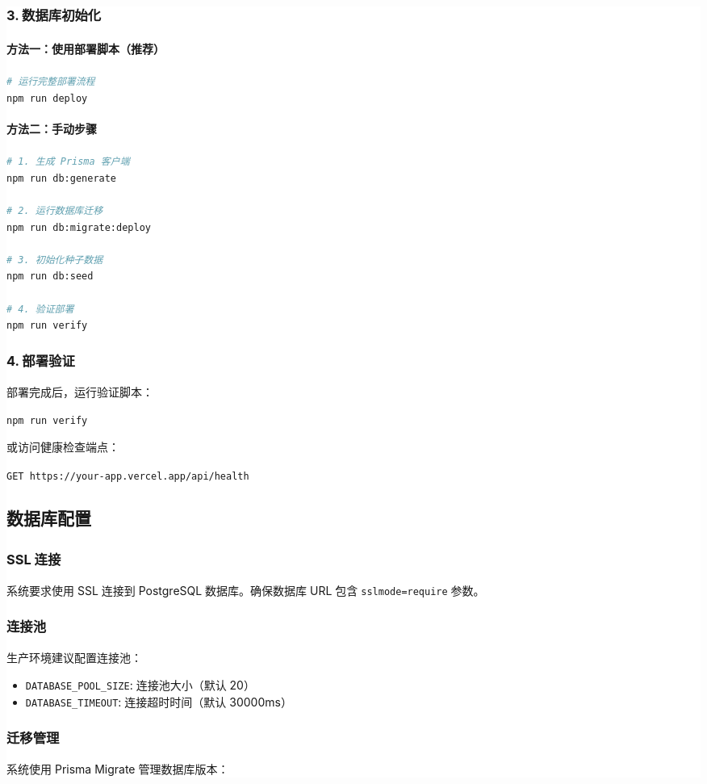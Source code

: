 ### 3. 数据库初始化

#### 方法一：使用部署脚本（推荐）

```bash
# 运行完整部署流程
npm run deploy
```

#### 方法二：手动步骤

```bash
# 1. 生成 Prisma 客户端
npm run db:generate

# 2. 运行数据库迁移
npm run db:migrate:deploy

# 3. 初始化种子数据
npm run db:seed

# 4. 验证部署
npm run verify
```

### 4. 部署验证

部署完成后，运行验证脚本：

```bash
npm run verify
```

或访问健康检查端点：

```
GET https://your-app.vercel.app/api/health
```

## 数据库配置

### SSL 连接

系统要求使用 SSL 连接到 PostgreSQL 数据库。确保数据库 URL 包含 `sslmode=require` 参数。

### 连接池

生产环境建议配置连接池：

- `DATABASE_POOL_SIZE`: 连接池大小（默认 20）
- `DATABASE_TIMEOUT`: 连接超时时间（默认 30000ms）

### 迁移管理

系统使用 Prisma Migrate 管理数据库版本：
